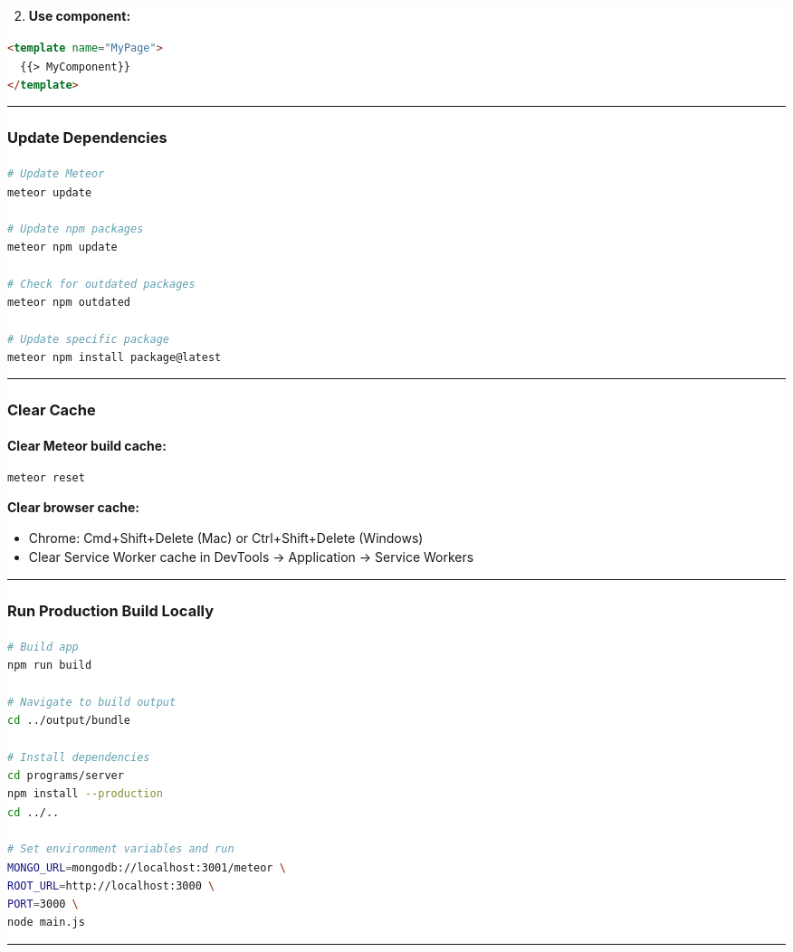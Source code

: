 2. **Use component:**
```html
<template name="MyPage">
  {{> MyComponent}}
</template>
```

---

### Update Dependencies

```bash
# Update Meteor
meteor update

# Update npm packages
meteor npm update

# Check for outdated packages
meteor npm outdated

# Update specific package
meteor npm install package@latest
```

---

### Clear Cache

**Clear Meteor build cache:**
```bash
meteor reset
```

**Clear browser cache:**
- Chrome: Cmd+Shift+Delete (Mac) or Ctrl+Shift+Delete (Windows)
- Clear Service Worker cache in DevTools → Application → Service Workers

---

### Run Production Build Locally

```bash
# Build app
npm run build

# Navigate to build output
cd ../output/bundle

# Install dependencies
cd programs/server
npm install --production
cd ../..

# Set environment variables and run
MONGO_URL=mongodb://localhost:3001/meteor \
ROOT_URL=http://localhost:3000 \
PORT=3000 \
node main.js
```

---